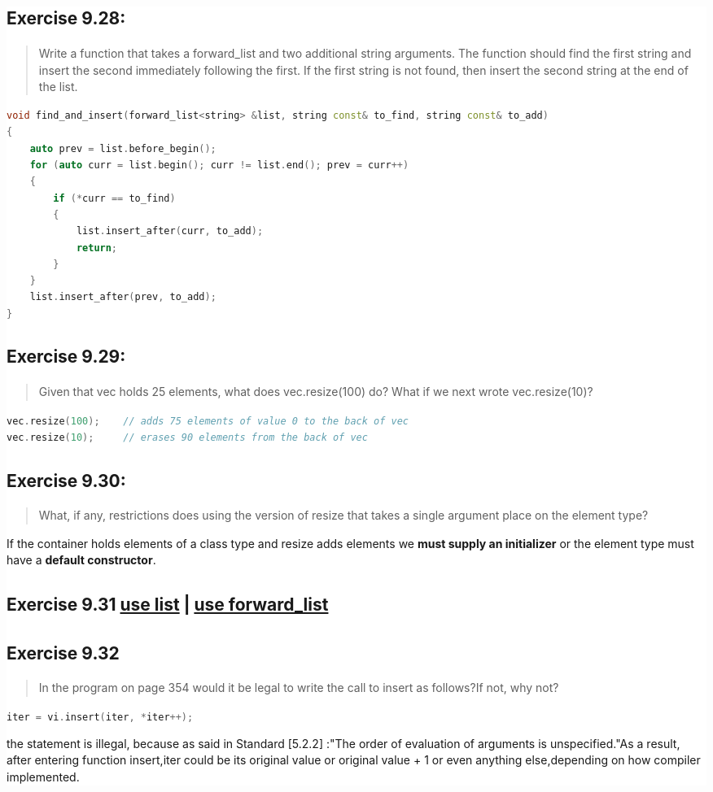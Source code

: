 ## Exercise 9.28:
>Write a function that takes a forward_list<string> and two additional string arguments. The function should find the first string and insert the second immediately following the first. If the first string is not found, then insert the second string at the end of the list.

```cpp
void find_and_insert(forward_list<string> &list, string const& to_find, string const& to_add)
{
    auto prev = list.before_begin();
    for (auto curr = list.begin(); curr != list.end(); prev = curr++)
    {
        if (*curr == to_find)
        {
            list.insert_after(curr, to_add);
            return;
        }
    }
    list.insert_after(prev, to_add);
}
```

## Exercise 9.29:
>Given that vec holds 25 elements, what does
vec.resize(100) do? What if we next wrote vec.resize(10)?

```cpp
vec.resize(100);    // adds 75 elements of value 0 to the back of vec
vec.resize(10);     // erases 90 elements from the back of vec
```

## Exercise 9.30:
>What, if any, restrictions does using the version of resize
that takes a single argument place on the element type?

If the container holds elements of a class type and resize adds elements
we **must supply an initializer** or the element type must have a **default constructor**.

## Exercise 9.31 [use list](ex9_31_1.cpp) | [use forward_list](ex9_31_2.cpp)
## Exercise 9.32
>In the program on page 354 would it be legal to write the call to insert as follows?If not, why not?
```cpp
iter = vi.insert(iter, *iter++);
```

the statement is illegal, because as said in Standard [5.2.2] :"The order of evaluation of arguments is unspecified."As a result, after entering function insert,iter could be its original value or original value + 1 or even anything else,depending on how compiler implemented.  
